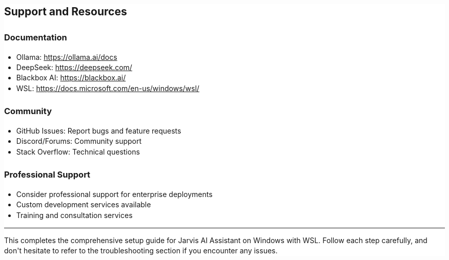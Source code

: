 ## Support and Resources

### Documentation
- Ollama: https://ollama.ai/docs
- DeepSeek: https://deepseek.com/
- Blackbox AI: https://blackbox.ai/
- WSL: https://docs.microsoft.com/en-us/windows/wsl/

### Community
- GitHub Issues: Report bugs and feature requests
- Discord/Forums: Community support
- Stack Overflow: Technical questions

### Professional Support
- Consider professional support for enterprise deployments
- Custom development services available
- Training and consultation services

---

This completes the comprehensive setup guide for Jarvis AI Assistant on Windows with WSL. Follow each step carefully, and don't hesitate to refer to the troubleshooting section if you encounter any issues.

